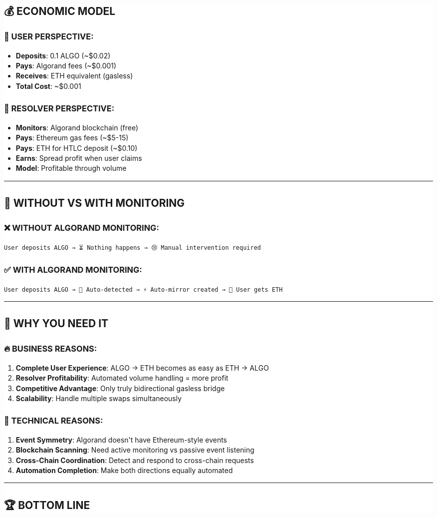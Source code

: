 
## 💰 **ECONOMIC MODEL**

### **👤 USER PERSPECTIVE:**
- **Deposits**: 0.1 ALGO (~$0.02)
- **Pays**: Algorand fees (~$0.001)  
- **Receives**: ETH equivalent (gasless)
- **Total Cost**: ~$0.001

### **🤖 RESOLVER PERSPECTIVE:**
- **Monitors**: Algorand blockchain (free)
- **Pays**: Ethereum gas fees (~$5-15)
- **Pays**: ETH for HTLC deposit (~$0.10)
- **Earns**: Spread profit when user claims
- **Model**: Profitable through volume

---

## 🚀 **WITHOUT VS WITH MONITORING**

### **❌ WITHOUT ALGORAND MONITORING:**
```
User deposits ALGO → ⏳ Nothing happens → 😢 Manual intervention required
```

### **✅ WITH ALGORAND MONITORING:**
```
User deposits ALGO → 🤖 Auto-detected → ⚡ Auto-mirror created → 🎉 User gets ETH
```

---

## 🎯 **WHY YOU NEED IT**

### **🔥 BUSINESS REASONS:**
1. **Complete User Experience**: ALGO → ETH becomes as easy as ETH → ALGO
2. **Resolver Profitability**: Automated volume handling = more profit
3. **Competitive Advantage**: Only truly bidirectional gasless bridge
4. **Scalability**: Handle multiple swaps simultaneously

### **🔧 TECHNICAL REASONS:**
1. **Event Symmetry**: Algorand doesn't have Ethereum-style events
2. **Blockchain Scanning**: Need active monitoring vs passive event listening
3. **Cross-Chain Coordination**: Detect and respond to cross-chain requests
4. **Automation Completion**: Make both directions equally automated

---

## 🏆 **BOTTOM LINE**
